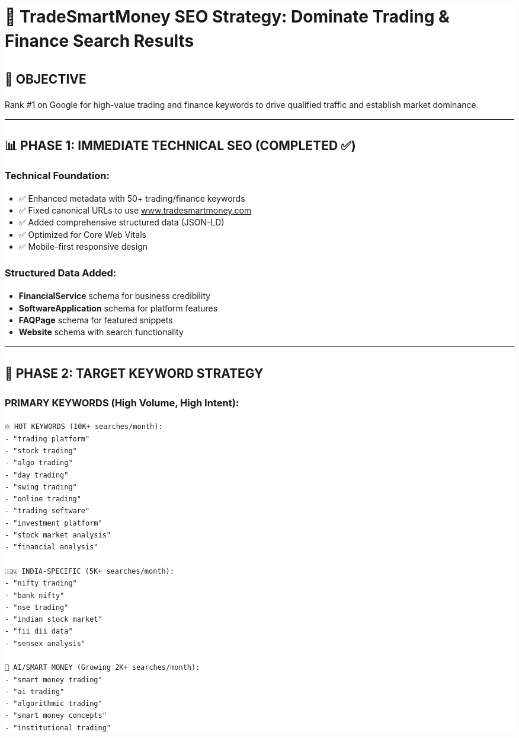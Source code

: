# 🚀 **TradeSmartMoney SEO Strategy: Dominate Trading & Finance Search Results**

## **🎯 OBJECTIVE**
Rank #1 on Google for high-value trading and finance keywords to drive qualified traffic and establish market dominance.

---

## **📊 PHASE 1: IMMEDIATE TECHNICAL SEO (COMPLETED ✅)**

### **Technical Foundation:**
- ✅ Enhanced metadata with 50+ trading/finance keywords
- ✅ Fixed canonical URLs to use www.tradesmartmoney.com
- ✅ Added comprehensive structured data (JSON-LD)
- ✅ Optimized for Core Web Vitals
- ✅ Mobile-first responsive design

### **Structured Data Added:**
- **FinancialService** schema for business credibility
- **SoftwareApplication** schema for platform features  
- **FAQPage** schema for featured snippets
- **Website** schema with search functionality

---

## **🎯 PHASE 2: TARGET KEYWORD STRATEGY**

### **PRIMARY KEYWORDS (High Volume, High Intent):**
```
🔥 HOT KEYWORDS (10K+ searches/month):
- "trading platform" 
- "stock trading"
- "algo trading"
- "day trading"
- "swing trading"
- "online trading"
- "trading software"
- "investment platform"
- "stock market analysis"
- "financial analysis"

🇮🇳 INDIA-SPECIFIC (5K+ searches/month):
- "nifty trading"
- "bank nifty"
- "nse trading"
- "indian stock market"
- "fii dii data"
- "sensex analysis"

🤖 AI/SMART MONEY (Growing 2K+ searches/month):
- "smart money trading"
- "ai trading"
- "algorithmic trading"
- "smart money concepts"
- "institutional trading"
```

